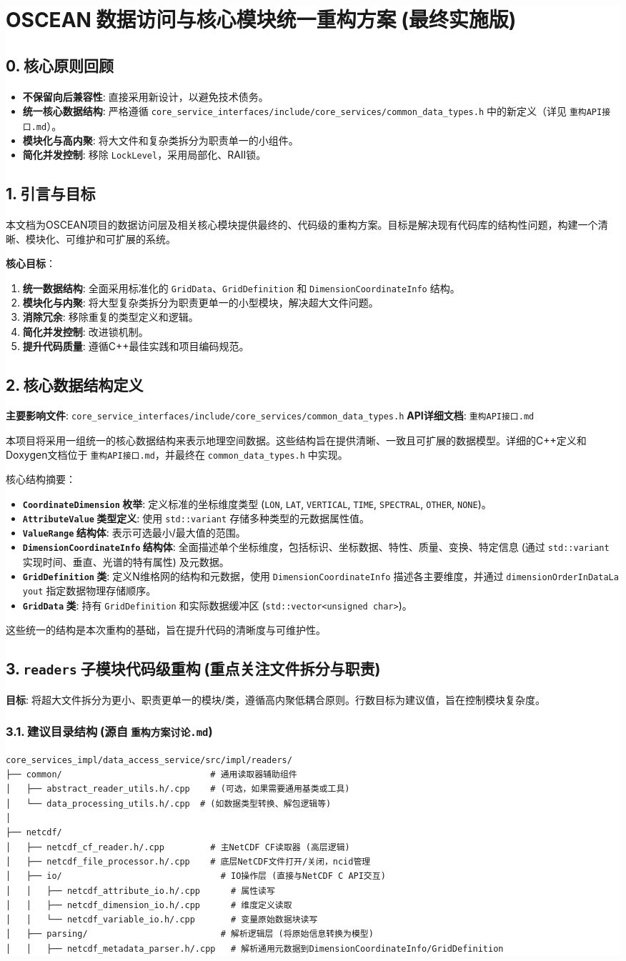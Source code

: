 # OSCEAN 数据访问与核心模块统一重构方案 (最终实施版)

## 0. 核心原则回顾

*   **不保留向后兼容性**: 直接采用新设计，以避免技术债务。
*   **统一核心数据结构**: 严格遵循 `core_service_interfaces/include/core_services/common_data_types.h` 中的新定义（详见 `重构API接口.md`）。
*   **模块化与高内聚**: 将大文件和复杂类拆分为职责单一的小组件。
*   **简化并发控制**: 移除 `LockLevel`，采用局部化、RAII锁。

## 1. 引言与目标

本文档为OSCEAN项目的数据访问层及相关核心模块提供最终的、代码级的重构方案。目标是解决现有代码库的结构性问题，构建一个清晰、模块化、可维护和可扩展的系统。

**核心目标**：

1.  **统一数据结构**: 全面采用标准化的 `GridData`、`GridDefinition` 和 `DimensionCoordinateInfo` 结构。
2.  **模块化与内聚**: 将大型复杂类拆分为职责更单一的小型模块，解决超大文件问题。
3.  **消除冗余**: 移除重复的类型定义和逻辑。
4.  **简化并发控制**: 改进锁机制。
5.  **提升代码质量**: 遵循C++最佳实践和项目编码规范。

## 2. 核心数据结构定义

**主要影响文件**: `core_service_interfaces/include/core_services/common_data_types.h`
**API详细文档**: `重构API接口.md`

本项目将采用一组统一的核心数据结构来表示地理空间数据。这些结构旨在提供清晰、一致且可扩展的数据模型。详细的C++定义和Doxygen文档位于 `重构API接口.md`，并最终在 `common_data_types.h` 中实现。

核心结构摘要：

*   **`CoordinateDimension` 枚举**: 定义标准的坐标维度类型 (`LON`, `LAT`, `VERTICAL`, `TIME`, `SPECTRAL`, `OTHER`, `NONE`)。
*   **`AttributeValue` 类型定义**: 使用 `std::variant` 存储多种类型的元数据属性值。
*   **`ValueRange` 结构体**: 表示可选最小/最大值的范围。
*   **`DimensionCoordinateInfo` 结构体**: 全面描述单个坐标维度，包括标识、坐标数据、特性、质量、变换、特定信息 (通过 `std::variant` 实现时间、垂直、光谱的特有属性) 及元数据。
*   **`GridDefinition` 类**: 定义N维格网的结构和元数据，使用 `DimensionCoordinateInfo` 描述各主要维度，并通过 `dimensionOrderInDataLayout` 指定数据物理存储顺序。
*   **`GridData` 类**: 持有 `GridDefinition` 和实际数据缓冲区 (`std::vector<unsigned char>`)。

这些统一的结构是本次重构的基础，旨在提升代码的清晰度与可维护性。

## 3. `readers` 子模块代码级重构 (重点关注文件拆分与职责)

**目标**: 将超大文件拆分为更小、职责更单一的模块/类，遵循高内聚低耦合原则。行数目标为建议值，旨在控制模块复杂度。

### 3.1. 建议目录结构 (源自 `重构方案讨论.md`)
```
core_services_impl/data_access_service/src/impl/readers/
├── common/                             # 通用读取器辅助组件
│   ├── abstract_reader_utils.h/.cpp    # (可选，如果需要通用基类或工具)
│   └── data_processing_utils.h/.cpp  # (如数据类型转换、解包逻辑等)
│
├── netcdf/
│   ├── netcdf_cf_reader.h/.cpp         # 主NetCDF CF读取器 (高层逻辑)
│   ├── netcdf_file_processor.h/.cpp    # 底层NetCDF文件打开/关闭，ncid管理
│   ├── io/                               # IO操作层 (直接与NetCDF C API交互)
│   │   ├── netcdf_attribute_io.h/.cpp      # 属性读写
│   │   ├── netcdf_dimension_io.h/.cpp      # 维度定义读取
│   │   └── netcdf_variable_io.h/.cpp       # 变量原始数据块读写
│   ├── parsing/                          # 解析逻辑层 (将原始信息转换为模型)
│   │   ├── netcdf_metadata_parser.h/.cpp   # 解析通用元数据到DimensionCoordinateInfo/GridDefinition
```